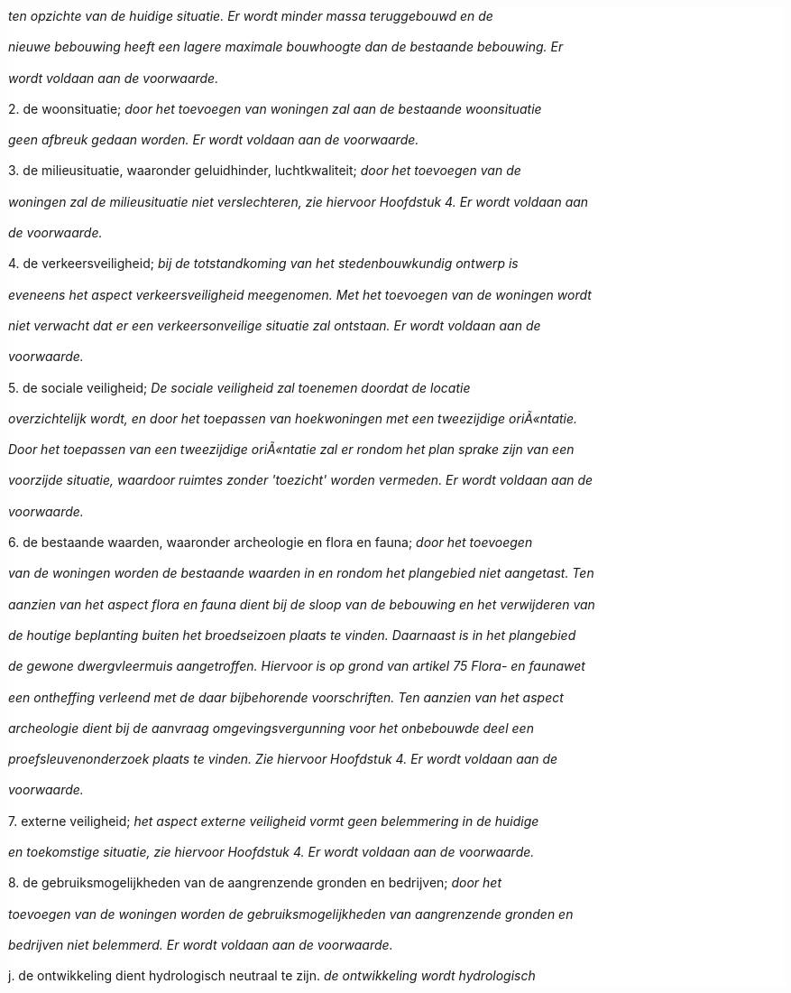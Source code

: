*ten opzichte van de huidige situatie. Er wordt minder massa teruggebouwd en de*

*nieuwe bebouwing heeft een lagere maximale bouwhoogte dan de bestaande bebouwing. Er*

*wordt voldaan aan de voorwaarde.*

2\. de woonsituatie; *door het toevoegen van woningen zal aan de bestaande woonsituatie*

*geen afbreuk gedaan worden. Er wordt voldaan aan de voorwaarde.*

3\. de milieusituatie, waaronder geluidhinder, luchtkwaliteit; *door het toevoegen van de*

*woningen zal de milieusituatie niet verslechteren, zie hiervoor Hoofdstuk 4\. Er wordt voldaan aan*

*de voorwaarde.*

4\. de verkeersveiligheid; *bij de totstandkoming van het stedenbouwkundig ontwerp is*

*eveneens het aspect verkeersveiligheid meegenomen. Met het toevoegen van de woningen wordt*

*niet verwacht dat er een verkeersonveilige situatie zal ontstaan. Er wordt voldaan aan de*

*voorwaarde.*

5\. de sociale veiligheid; *De sociale veiligheid zal toenemen doordat de locatie*

*overzichtelijk wordt, en door het toepassen van hoekwoningen met een tweezijdige oriÃ«ntatie.*

*Door het toepassen van een tweezijdige oriÃ«ntatie zal er rondom het plan sprake zijn van een*

*voorzijde situatie, waardoor ruimtes zonder 'toezicht' worden vermeden. Er wordt voldaan aan de*

*voorwaarde.*

6\. de bestaande waarden, waaronder archeologie en flora en fauna; *door het toevoegen*

*van de woningen worden de bestaande waarden in en rondom het plangebied niet aangetast. Ten*

*aanzien van het aspect flora en fauna dient bij de sloop van de bebouwing en het verwijderen van*

*de houtige beplanting buiten het broedseizoen plaats te vinden. Daarnaast is in het plangebied*

*de gewone dwergvleermuis aangetroffen. Hiervoor is op grond van artikel 75 Flora\- en faunawet*

*een ontheffing verleend met de daar bijbehorende voorschriften. Ten aanzien van het aspect*

*archeologie dient bij de aanvraag omgevingsvergunning voor het onbebouwde deel een*

*proefsleuvenonderzoek plaats te vinden. Zie hiervoor Hoofdstuk 4\. Er wordt voldaan aan de*

*voorwaarde.*

7\. externe veiligheid; *het aspect externe veiligheid vormt geen belemmering in de huidige*

*en toekomstige situatie, zie hiervoor Hoofdstuk 4\. Er wordt voldaan aan de voorwaarde.*

8\. de gebruiksmogelijkheden van de aangrenzende gronden en bedrijven; *door het*

*toevoegen van de woningen worden de gebruiksmogelijkheden van aangrenzende gronden en*

*bedrijven niet belemmerd. Er wordt voldaan aan de voorwaarde.*

j. de ontwikkeling dient hydrologisch neutraal te zijn. *de ontwikkeling wordt hydrologisch*

